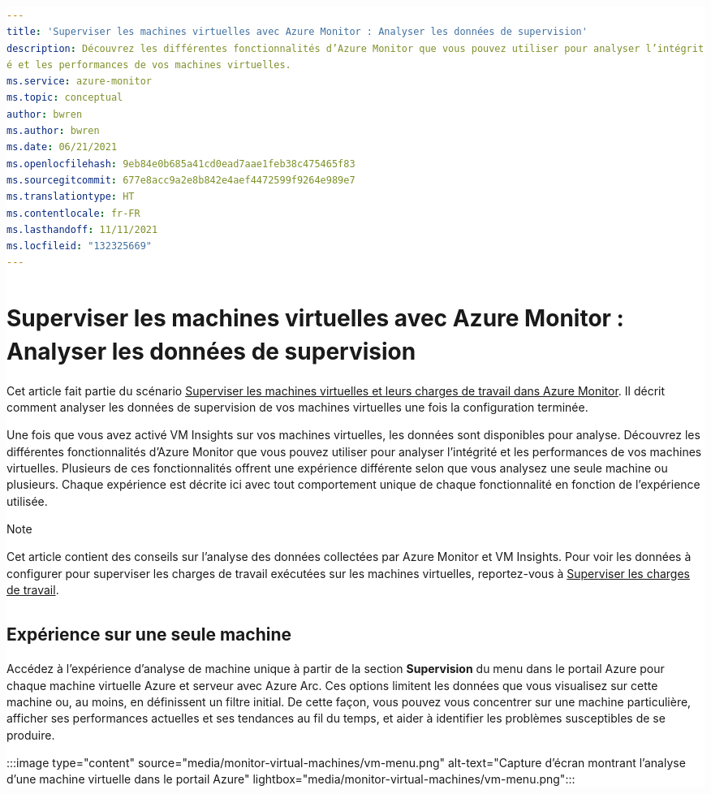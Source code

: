 ```yaml
---
title: 'Superviser les machines virtuelles avec Azure Monitor : Analyser les données de supervision'
description: Découvrez les différentes fonctionnalités d’Azure Monitor que vous pouvez utiliser pour analyser l’intégrité et les performances de vos machines virtuelles.
ms.service: azure-monitor
ms.topic: conceptual
author: bwren
ms.author: bwren
ms.date: 06/21/2021
ms.openlocfilehash: 9eb84e0b685a41cd0ead7aae1feb38c475465f83
ms.sourcegitcommit: 677e8acc9a2e8b842e4aef4472599f9264e989e7
ms.translationtype: HT
ms.contentlocale: fr-FR
ms.lasthandoff: 11/11/2021
ms.locfileid: "132325669"
---
```

# <a name="monitor-virtual-machines-with-azure-monitor-analyze-monitoring-data"></a>Superviser les machines virtuelles avec Azure Monitor : Analyser les données de supervision
Cet article fait partie du scénario [Superviser les machines virtuelles et leurs charges de travail dans Azure Monitor](monitor-virtual-machine.md). Il décrit comment analyser les données de supervision de vos machines virtuelles une fois la configuration terminée.

Une fois que vous avez activé VM Insights sur vos machines virtuelles, les données sont disponibles pour analyse. Découvrez les différentes fonctionnalités d’Azure Monitor que vous pouvez utiliser pour analyser l’intégrité et les performances de vos machines virtuelles. Plusieurs de ces fonctionnalités offrent une expérience différente selon que vous analysez une seule machine ou plusieurs. Chaque expérience est décrite ici avec tout comportement unique de chaque fonctionnalité en fonction de l’expérience utilisée.

> [!NOTE]
> Cet article contient des conseils sur l’analyse des données collectées par Azure Monitor et VM Insights. Pour voir les données à configurer pour superviser les charges de travail exécutées sur les machines virtuelles, reportez-vous à [Superviser les charges de travail](monitor-virtual-machine-workloads.md).

## <a name="single-machine-experience"></a>Expérience sur une seule machine
Accédez à l’expérience d’analyse de machine unique à partir de la section **Supervision** du menu dans le portail Azure pour chaque machine virtuelle Azure et serveur avec Azure Arc. Ces options limitent les données que vous visualisez sur cette machine ou, au moins, en définissent un filtre initial. De cette façon, vous pouvez vous concentrer sur une machine particulière, afficher ses performances actuelles et ses tendances au fil du temps, et aider à identifier les problèmes susceptibles de se produire.

:::image type="content" source="media/monitor-virtual-machines/vm-menu.png" alt-text="Capture d’écran montrant l’analyse d’une machine virtuelle dans le portail Azure" lightbox="media/monitor-virtual-machines/vm-menu.png":::
